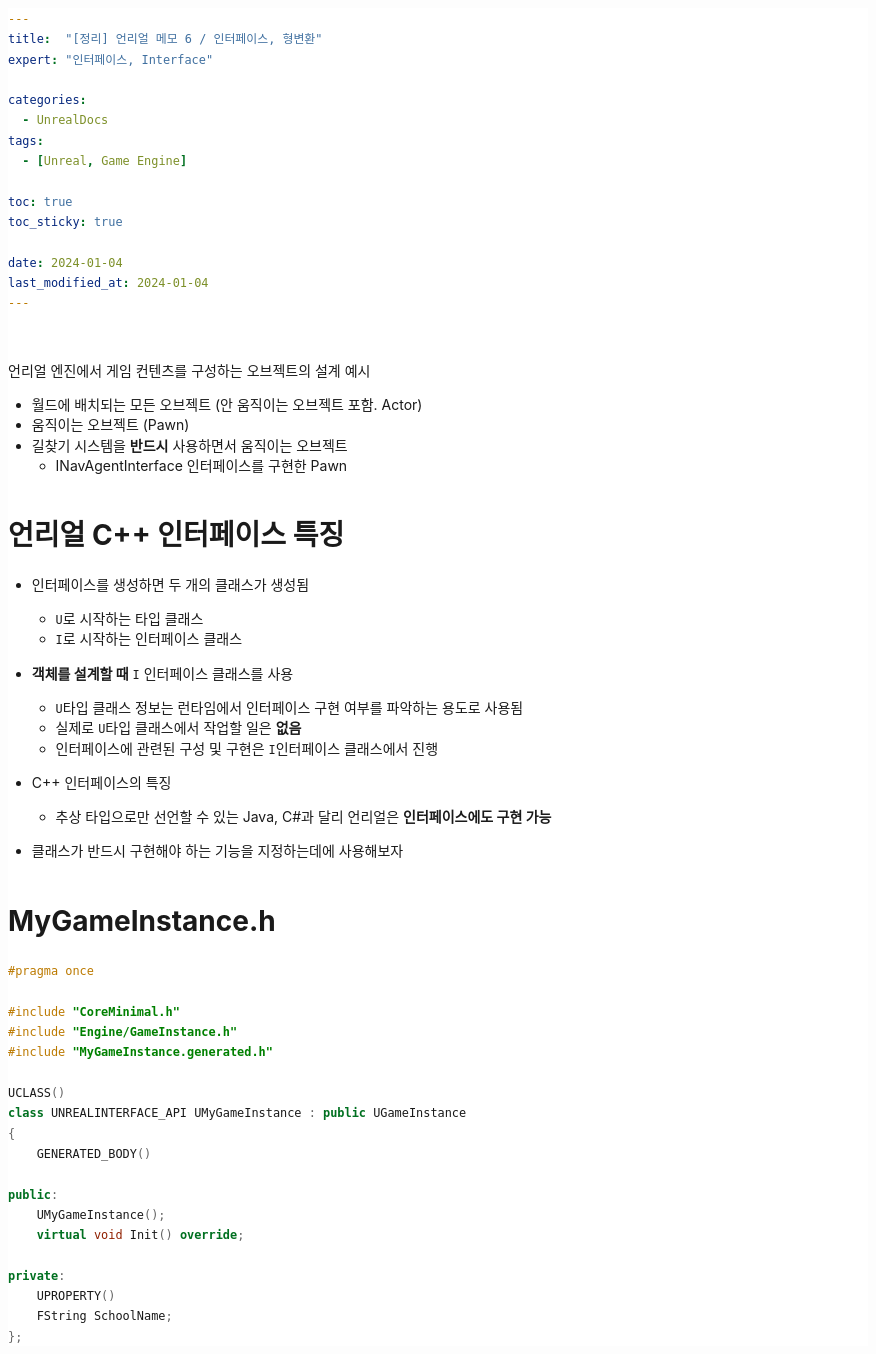 ```yaml
---
title:  "[정리] 언리얼 메모 6 / 인터페이스, 형변환"
expert: "인터페이스, Interface"

categories:
  - UnrealDocs
tags:
  - [Unreal, Game Engine]

toc: true
toc_sticky: true
 
date: 2024-01-04
last_modified_at: 2024-01-04
---
```


<br>

언리얼 엔진에서 게임 컨텐츠를 구성하는 오브젝트의 설계 예시
- 월드에 배치되는 모든 오브젝트 (안 움직이는 오브젝트 포함. Actor)
- 움직이는 오브젝트 (Pawn)
- 길찾기 시스템을 <b>반드시</b> 사용하면서 움직이는 오브젝트
  - INavAgentInterface 인터페이스를 구현한 Pawn


# 언리얼 C++ 인터페이스 특징

- 인터페이스를 생성하면 두 개의 클래스가 생성됨
  - `U`로 시작하는 타입 클래스
  - `I`로 시작하는 인터페이스 클래스
- <b>객체를 설계할 때</b> `I` 인터페이스 클래스를 사용
  - `U`타입 클래스 정보는 런타임에서 인터페이스 구현 여부를 파악하는 용도로 사용됨
  - 실제로 `U`타입 클래스에서 작업할 일은 <b>없음</b>
  - 인터페이스에 관련된 구성 및 구현은 `I`인터페이스 클래스에서 진행
- C++ 인터페이스의 특징
  - 추상 타입으로만 선언할 수 있는 Java, C#과 달리 언리얼은 <b>인터페이스에도 구현 가능</b>

- 클래스가 반드시 구현해야 하는 기능을 지정하는데에 사용해보자



# MyGameInstance.h

```cpp
#pragma once

#include "CoreMinimal.h"
#include "Engine/GameInstance.h"
#include "MyGameInstance.generated.h"

UCLASS()
class UNREALINTERFACE_API UMyGameInstance : public UGameInstance
{
	GENERATED_BODY()
	
public:
	UMyGameInstance();
	virtual void Init() override;

private:
	UPROPERTY()
	FString SchoolName;
};
```